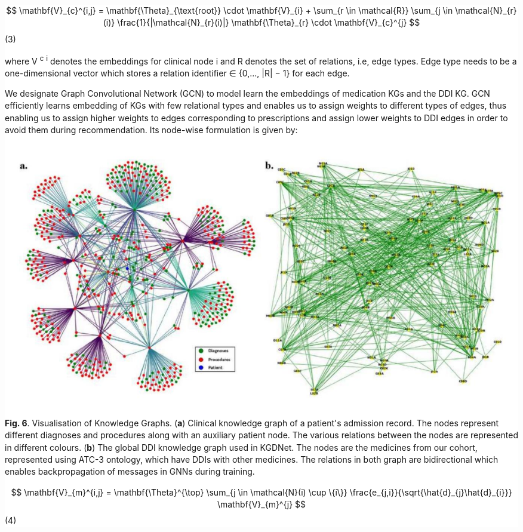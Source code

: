 $$
\mathbf{V}_{c}^{i,j} = \mathbf{\Theta}_{\text{root}} \cdot \mathbf{V}_{i} + \sum_{r \in \mathcal{R}} \sum_{j \in \mathcal{N}_{r}(i)} \frac{1}{|\mathcal{N}_{r}(i)|} \mathbf{\Theta}_{r} \cdot \mathbf{V}_{c}^{j}
$$
(3)

where V <sup>c</sup> <sup>i</sup> denotes the embeddings for clinical node i and R denotes the set of relations, i.e, edge types. Edge type needs to be a one-dimensional vector which stores a relation identifier ∈ {0,..., |R| − 1} for each edge.

We designate Graph Convolutional Network (GCN) to model learn the embeddings of medication KGs and the DDI KG. GCN efficiently learns embedding of KGs with few relational types and enables us to assign weights to different types of edges, thus enabling us to assign higher weights to edges corresponding to prescriptions and assign lower weights to DDI edges in order to avoid them during recommendation. Its node-wise formulation is given by:

<span id="page-10-0"></span>![](_page_10_Figure_1.jpeg)

**Fig. 6**. Visualisation of Knowledge Graphs. (**a**) Clinical knowledge graph of a patient's admission record. The nodes represent different diagnoses and procedures along with an auxiliary patient node. The various relations between the nodes are represented in different colours. (**b**) The global DDI knowledge graph used in KGDNet. The nodes are the medicines from our cohort, represented using ATC-3 ontology, which have DDIs with other medicines. The relations in both graph are bidirectional which enables backpropagation of messages in GNNs during training.

$$
\mathbf{V}_{m}^{i,j} = \mathbf{\Theta}^{\top} \sum_{j \in \mathcal{N}(i) \cup \{i\}} \frac{e_{j,i}}{\sqrt{\hat{d}_{j}\hat{d}_{i}}} \mathbf{V}_{m}^{j}
$$
(4)
